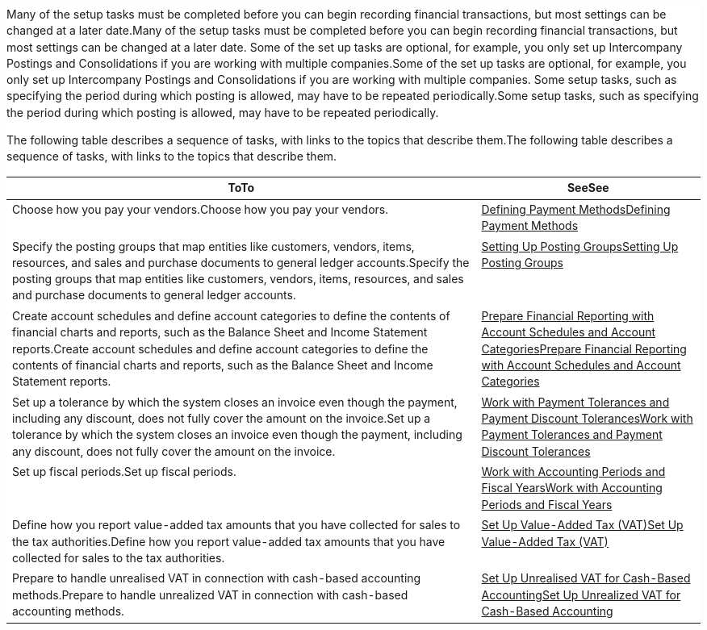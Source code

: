 <span data-ttu-id="47481-113">Many of the setup tasks must be completed before you can begin recording financial transactions, but most settings can be changed at a later date.</span><span class="sxs-lookup"><span data-stu-id="47481-113">Many of the setup tasks must be completed before you can begin recording financial transactions, but most settings can be changed at a later date.</span></span> <span data-ttu-id="47481-114">Some of the set up tasks are optional, for example, you only set up Intercompany Postings and Consolidations if you are working with multiple companies.</span><span class="sxs-lookup"><span data-stu-id="47481-114">Some of the set up tasks are optional, for example, you only set up Intercompany Postings and Consolidations if you are working with multiple companies.</span></span> <span data-ttu-id="47481-115">Some setup tasks, such as specifying the period during which posting is allowed, may have to be repeated periodically.</span><span class="sxs-lookup"><span data-stu-id="47481-115">Some setup tasks, such as specifying the period during which posting is allowed, may have to be repeated periodically.</span></span>  

<span data-ttu-id="47481-116">The following table describes a sequence of tasks, with links to the topics that describe them.</span><span class="sxs-lookup"><span data-stu-id="47481-116">The following table describes a sequence of tasks, with links to the topics that describe them.</span></span>

| <span data-ttu-id="47481-117">To</span><span class="sxs-lookup"><span data-stu-id="47481-117">To</span></span> | <span data-ttu-id="47481-118">See</span><span class="sxs-lookup"><span data-stu-id="47481-118">See</span></span> |
| --- | --- |
| <span data-ttu-id="47481-119">Choose how you pay your vendors.</span><span class="sxs-lookup"><span data-stu-id="47481-119">Choose how you pay your vendors.</span></span> |[<span data-ttu-id="47481-120">Defining Payment Methods</span><span class="sxs-lookup"><span data-stu-id="47481-120">Defining Payment Methods</span></span>](finance-payment-methods.md) |
| <span data-ttu-id="47481-121">Specify the posting groups that map entities like customers, vendors, items, resources, and sales and purchase documents to general ledger accounts.</span><span class="sxs-lookup"><span data-stu-id="47481-121">Specify the posting groups that map entities like customers, vendors, items, resources, and sales and purchase documents to general ledger accounts.</span></span> |[<span data-ttu-id="47481-122">Setting Up Posting Groups</span><span class="sxs-lookup"><span data-stu-id="47481-122">Setting Up Posting Groups</span></span>](finance-posting-groups.md)|
|<span data-ttu-id="47481-123">Create account schedules and define account categories to define the contents of financial charts and reports, such as the Balance Sheet and Income Statement reports.</span><span class="sxs-lookup"><span data-stu-id="47481-123">Create account schedules and define account categories to define the contents of financial charts and reports, such as the Balance Sheet and Income Statement reports.</span></span>|[<span data-ttu-id="47481-124">Prepare Financial Reporting with Account Schedules and Account Categories</span><span class="sxs-lookup"><span data-stu-id="47481-124">Prepare Financial Reporting with Account Schedules and Account Categories</span></span>](bi-how-work-account-schedule.md)|
|<span data-ttu-id="47481-125">Set up a tolerance by which the system closes an invoice even though the payment, including any discount, does not fully cover the amount on the invoice.</span><span class="sxs-lookup"><span data-stu-id="47481-125">Set up a tolerance by which the system closes an invoice even though the payment, including any discount, does not fully cover the amount on the invoice.</span></span>|[<span data-ttu-id="47481-126">Work with Payment Tolerances and Payment Discount Tolerances</span><span class="sxs-lookup"><span data-stu-id="47481-126">Work with Payment Tolerances and Payment Discount Tolerances</span></span>](finance-payment-tolerance-and-payment-discount-tolerance.md)|
| <span data-ttu-id="47481-127">Set up fiscal periods.</span><span class="sxs-lookup"><span data-stu-id="47481-127">Set up fiscal periods.</span></span> |[<span data-ttu-id="47481-128">Work with Accounting Periods and Fiscal Years</span><span class="sxs-lookup"><span data-stu-id="47481-128">Work with Accounting Periods and Fiscal Years</span></span>](finance-accounting-periods-and-fiscal-years.md) |
| <span data-ttu-id="47481-129">Define how you report value-added tax amounts that you have collected for sales to the tax authorities.</span><span class="sxs-lookup"><span data-stu-id="47481-129">Define how you report value-added tax amounts that you have collected for sales to the tax authorities.</span></span> |[<span data-ttu-id="47481-130">Set Up Value-Added Tax (VAT)</span><span class="sxs-lookup"><span data-stu-id="47481-130">Set Up Value-Added Tax (VAT)</span></span>](finance-setup-vat.md)|
|<span data-ttu-id="47481-131">Prepare to handle unrealised VAT in connection with cash-based accounting methods.</span><span class="sxs-lookup"><span data-stu-id="47481-131">Prepare to handle unrealized VAT in connection with cash-based accounting methods.</span></span>|[<span data-ttu-id="47481-132">Set Up Unrealised VAT for Cash-Based Accounting</span><span class="sxs-lookup"><span data-stu-id="47481-132">Set Up Unrealized VAT for Cash-Based Accounting</span></span>](finance-setup-unrealized-vat.md)|